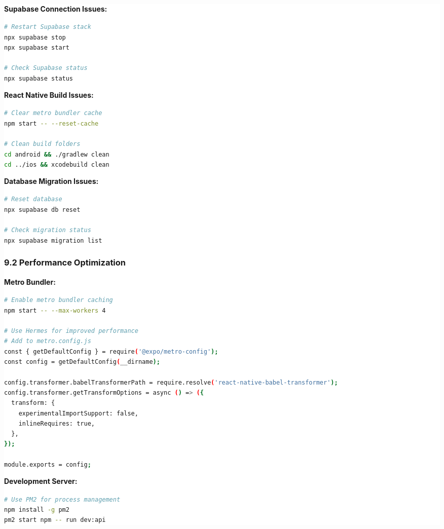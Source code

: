 **Supabase Connection Issues:**
```bash
# Restart Supabase stack
npx supabase stop
npx supabase start

# Check Supabase status
npx supabase status
```

**React Native Build Issues:**
```bash
# Clear metro bundler cache
npm start -- --reset-cache

# Clean build folders
cd android && ./gradlew clean
cd ../ios && xcodebuild clean
```

**Database Migration Issues:**
```bash
# Reset database
npx supabase db reset

# Check migration status
npx supabase migration list
```

### 9.2 Performance Optimization

**Metro Bundler:**
```bash
# Enable metro bundler caching
npm start -- --max-workers 4

# Use Hermes for improved performance
# Add to metro.config.js
const { getDefaultConfig } = require('@expo/metro-config');
const config = getDefaultConfig(__dirname);

config.transformer.babelTransformerPath = require.resolve('react-native-babel-transformer');
config.transformer.getTransformOptions = async () => ({
  transform: {
    experimentalImportSupport: false,
    inlineRequires: true,
  },
});

module.exports = config;
```

**Development Server:**
```bash
# Use PM2 for process management
npm install -g pm2
pm2 start npm -- run dev:api
```
